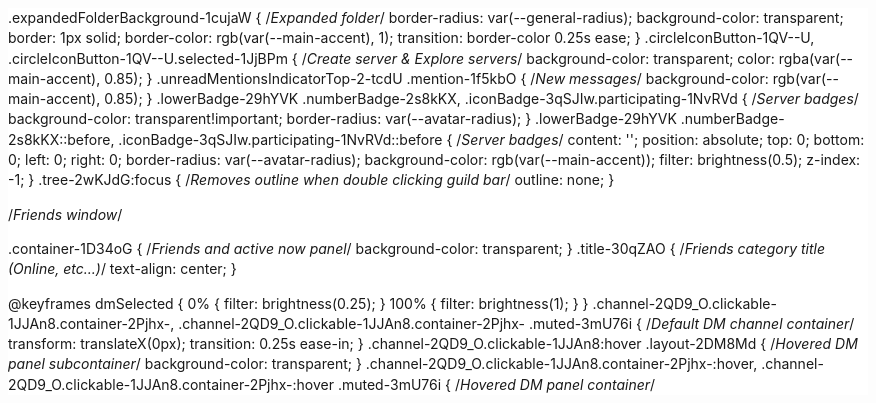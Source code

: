 .expandedFolderBackground-1cujaW { /*Expanded folder*/
    border-radius: var(--general-radius);
    background-color: transparent;
    border: 1px solid;
    border-color: rgb(var(--main-accent), 1);
    transition: border-color 0.25s ease;
}
.circleIconButton-1QV--U,
.circleIconButton-1QV--U.selected-1JjBPm { /*Create server & Explore servers*/
    background-color: transparent;
    color: rgba(var(--main-accent), 0.85);
}
.unreadMentionsIndicatorTop-2-tcdU .mention-1f5kbO { /*New messages*/
    background-color: rgb(var(--main-accent), 0.85);
}
.lowerBadge-29hYVK .numberBadge-2s8kKX,
.iconBadge-3qSJIw.participating-1NvRVd { /*Server badges*/
    background-color: transparent!important;
    border-radius: var(--avatar-radius);
}
.lowerBadge-29hYVK .numberBadge-2s8kKX::before,
.iconBadge-3qSJIw.participating-1NvRVd::before { /*Server badges*/
    content: '';
    position: absolute;
    top: 0;
    bottom: 0;
    left: 0;
    right: 0;
    border-radius: var(--avatar-radius);
    background-color: rgb(var(--main-accent));
    filter: brightness(0.5);
    z-index: -1;
}
.tree-2wKJdG:focus { /*Removes outline when double clicking guild bar*/
    outline: none;
}

/*Friends window*/

.container-1D34oG { /*Friends and active now panel*/
    background-color: transparent;
}
.title-30qZAO { /*Friends category title (Online, etc...)*/
    text-align: center;
}

@keyframes dmSelected {
    0% {
        filter: brightness(0.25);
    }
    100% {
        filter: brightness(1);
    }
}
.channel-2QD9_O.clickable-1JJAn8.container-2Pjhx-,
.channel-2QD9_O.clickable-1JJAn8.container-2Pjhx- .muted-3mU76i { /*Default DM channel container*/
    transform: translateX(0px);
    transition:  0.25s ease-in;
}
.channel-2QD9_O.clickable-1JJAn8:hover .layout-2DM8Md { /*Hovered DM panel subcontainer*/
    background-color: transparent;
}
.channel-2QD9_O.clickable-1JJAn8.container-2Pjhx-:hover,
.channel-2QD9_O.clickable-1JJAn8.container-2Pjhx-:hover .muted-3mU76i { /*Hovered DM panel container*/